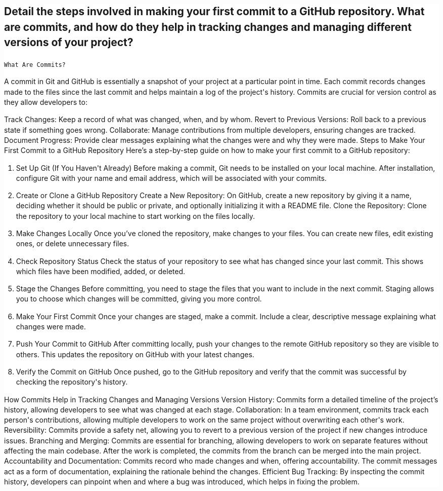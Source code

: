 
## Detail the steps involved in making your first commit to a GitHub repository. What are commits, and how do they help in tracking changes and managing different versions of your project?
    What Are Commits?
A commit in Git and GitHub is essentially a snapshot of your project at a particular point in time. Each commit records changes made to the files since the last commit and helps maintain a log of the project's history. Commits are crucial for version control as they allow developers to:

Track Changes: Keep a record of what was changed, when, and by whom.
Revert to Previous Versions: Roll back to a previous state if something goes wrong.
Collaborate: Manage contributions from multiple developers, ensuring changes are tracked.
Document Progress: Provide clear messages explaining what the changes were and why they were made.
Steps to Make Your First Commit to a GitHub Repository
Here’s a step-by-step guide on how to make your first commit to a GitHub repository:

1. Set Up Git (If You Haven't Already)
Before making a commit, Git needs to be installed on your local machine. After installation, configure Git with your name and email address, which will be associated with your commits.

2. Create or Clone a GitHub Repository
Create a New Repository: On GitHub, create a new repository by giving it a name, deciding whether it should be public or private, and optionally initializing it with a README file.
Clone the Repository: Clone the repository to your local machine to start working on the files locally.
3. Make Changes Locally
Once you’ve cloned the repository, make changes to your files. You can create new files, edit existing ones, or delete unnecessary files.

4. Check Repository Status
Check the status of your repository to see what has changed since your last commit. This shows which files have been modified, added, or deleted.

5. Stage the Changes
Before committing, you need to stage the files that you want to include in the next commit. Staging allows you to choose which changes will be committed, giving you more control.

6. Make Your First Commit
Once your changes are staged, make a commit. Include a clear, descriptive message explaining what changes were made.

7. Push Your Commit to GitHub
After committing locally, push your changes to the remote GitHub repository so they are visible to others. This updates the repository on GitHub with your latest changes.

8. Verify the Commit on GitHub
Once pushed, go to the GitHub repository and verify that the commit was successful by checking the repository's history.

How Commits Help in Tracking Changes and Managing Versions
Version History: Commits form a detailed timeline of the project’s history, allowing developers to see what was changed at each stage.
Collaboration: In a team environment, commits track each person's contributions, allowing multiple developers to work on the same project without overwriting each other's work.
Reversibility: Commits provide a safety net, allowing you to revert to a previous version of the project if new changes introduce issues.
Branching and Merging: Commits are essential for branching, allowing developers to work on separate features without affecting the main codebase. After the work is completed, the commits from the branch can be merged into the main project.
Accountability and Documentation: Commits record who made changes and when, offering accountability. The commit messages act as a form of documentation, explaining the rationale behind the changes.
Efficient Bug Tracking: By inspecting the commit history, developers can pinpoint when and where a bug was introduced, which helps in fixing the problem.
